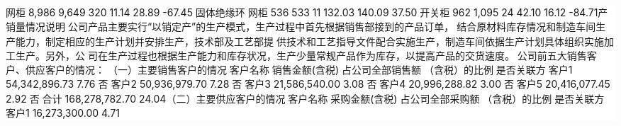 网柜
8,986
9,649
320
11.14
28.89
-67.45
固体绝缘环
网柜
536
533
11
132.03
140.09
37.50
开关柜
962
1,095
24
42.10
16.12
-84.71产销量情况说明
公司产品主要实行“以销定产”的生产模式，生产过程中首先根据销售部接到的产品订单，
结合原材料库存情况和制造车间生产能力，制定相应的生产计划并安排生产，技术部及工艺部提
供技术和工艺指导文件配合实施生产，制造车间依据生产计划具体组织实施加工生产。另外，公
司在生产过程也根据生产能力和库存状况，生产少量常规产品作为库存，以提高产品的交货速度。
公司前五大销售客户、供应客户的情况：
（一）主要销售客户的情况
客户名称
销售金额(含税)
占公司全部销售额
（含税）的比例
是否关联方
客户1
54,342,896.73
7.76
否
客户2
50,936,979.70
7.28
否
客户3
21,586,540.00
3.08
否
客户4
20,996,288.82
3.00
否
客户5
20,416,077.45
2.92
否
合计
168,278,782.70
24.04（二）主要供应客户的情况
客户名称
采购金额(含税)
占公司全部采购额
（含税）的比例
是否关联方
客户1
16,273,300.00
4.71